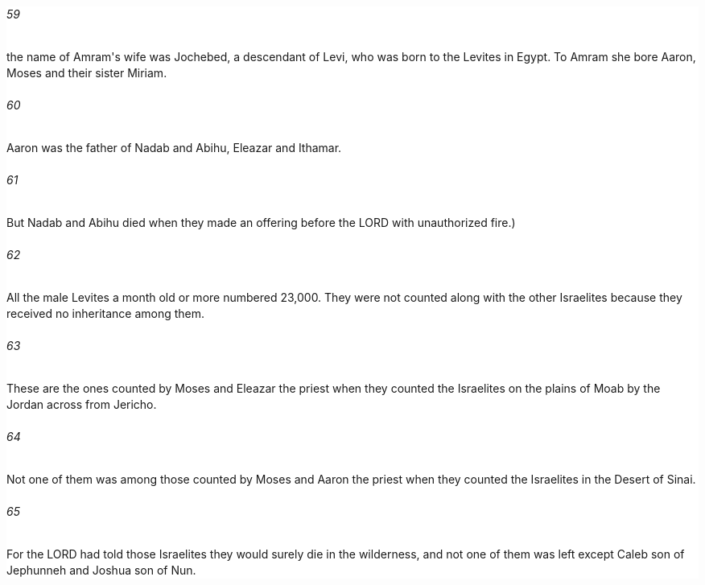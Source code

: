 ###### 59 
the name of Amram's wife was Jochebed, a descendant of Levi, who was born to the Levites in Egypt. To Amram she bore Aaron, Moses and their sister Miriam. 

###### 60 
Aaron was the father of Nadab and Abihu, Eleazar and Ithamar. 

###### 61 
But Nadab and Abihu died when they made an offering before the LORD with unauthorized fire.) 

###### 62 
All the male Levites a month old or more numbered 23,000. They were not counted along with the other Israelites because they received no inheritance among them. 

###### 63 
These are the ones counted by Moses and Eleazar the priest when they counted the Israelites on the plains of Moab by the Jordan across from Jericho. 

###### 64 
Not one of them was among those counted by Moses and Aaron the priest when they counted the Israelites in the Desert of Sinai. 

###### 65 
For the LORD had told those Israelites they would surely die in the wilderness, and not one of them was left except Caleb son of Jephunneh and Joshua son of Nun. 
